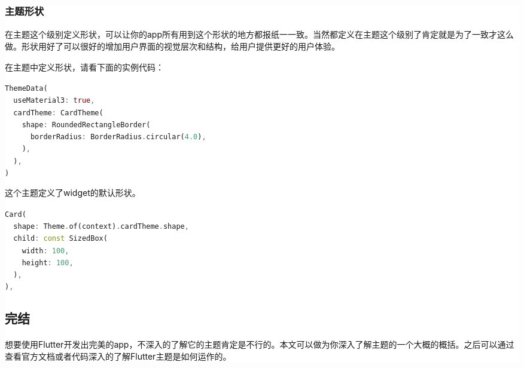 ### 主题形状

在主题这个级别定义形状，可以让你的app所有用到这个形状的地方都报纸一一致。当然都定义在主题这个级别了肯定就是为了一致才这么做。形状用好了可以很好的增加用户界面的视觉层次和结构，给用户提供更好的用户体验。

在主题中定义形状，请看下面的实例代码：
```dart
ThemeData(
  useMaterial3: true,
  cardTheme: CardTheme(
    shape: RoundedRectangleBorder(
      borderRadius: BorderRadius.circular(4.0),
    ),
  ),
)
```

这个主题定义了widget的默认形状。
```dart
Card(
  shape: Theme.of(context).cardTheme.shape,
  child: const SizedBox(
    width: 100,
    height: 100,
  ),
),
```

## 完结

想要使用Flutter开发出完美的app，不深入的了解它的主题肯定是不行的。本文可以做为你深入了解主题的一个大概的概括。之后可以通过查看官方文档或者代码深入的了解Flutter主题是如何运作的。